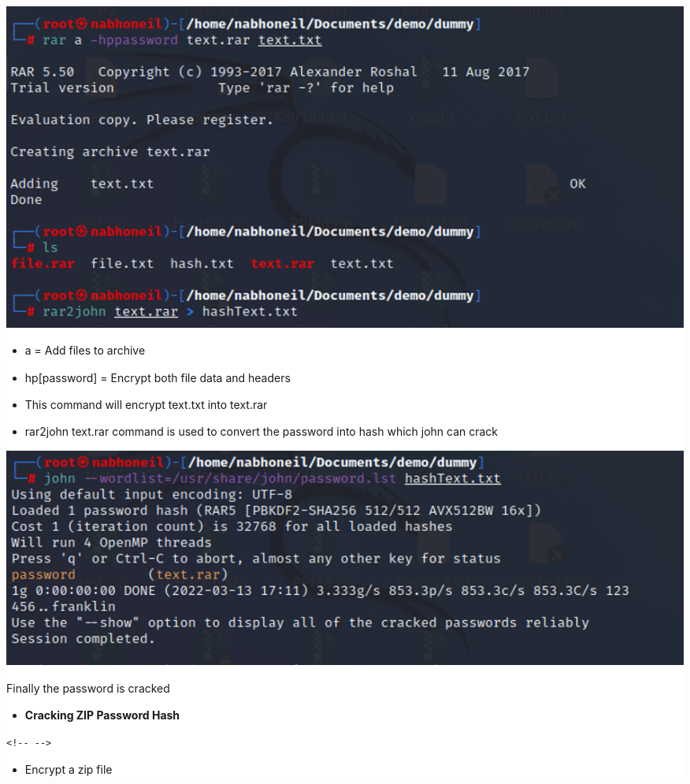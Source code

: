 ![Alt text](https://github.com/chattopadhyaykittu/John_The_Ripper/blob/main/3.png?raw=true "Title")


-   a = Add files to archive

-   hp\[password\] = Encrypt both file data and headers

-   This command will encrypt text.txt into text.rar

-   rar2john text.rar command is used to convert the password into hash
    which john can crack

![Alt text](https://github.com/chattopadhyaykittu/John_The_Ripper/blob/main/4.png?raw=true "Title")

Finally the password is cracked

-   **Cracking ZIP Password Hash**

```{=html}
<!-- -->
```
-   Encrypt a zip file
